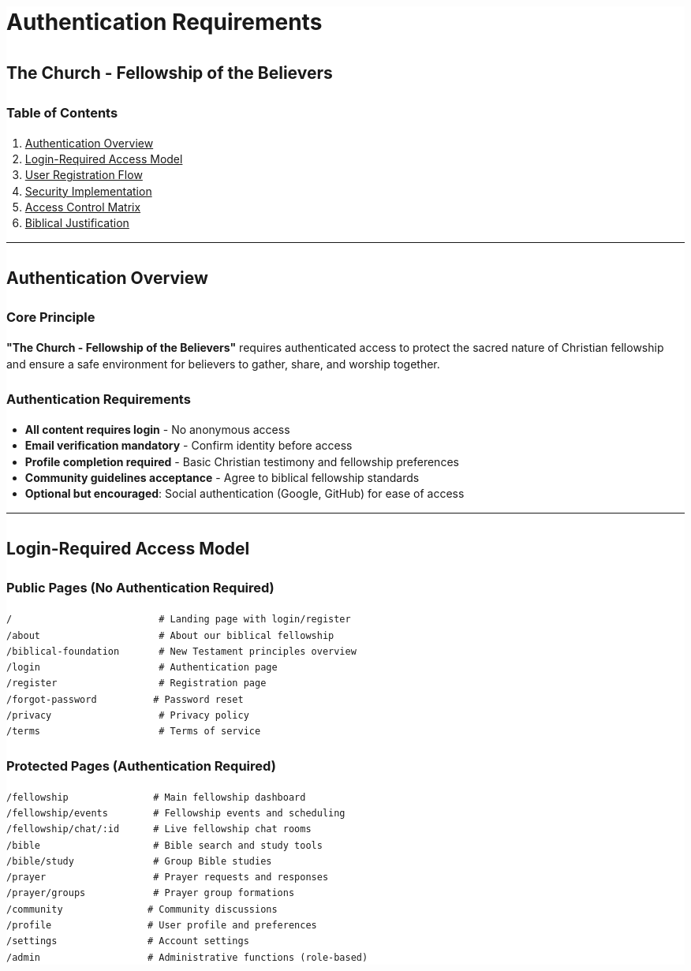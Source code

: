 # Authentication Requirements
## The Church - Fellowship of the Believers

### Table of Contents
1. [Authentication Overview](#authentication-overview)
2. [Login-Required Access Model](#login-required-access-model)
3. [User Registration Flow](#user-registration-flow)
4. [Security Implementation](#security-implementation)
5. [Access Control Matrix](#access-control-matrix)
6. [Biblical Justification](#biblical-justification)

---

## Authentication Overview

### Core Principle
**"The Church - Fellowship of the Believers"** requires authenticated access to protect the sacred nature of Christian fellowship and ensure a safe environment for believers to gather, share, and worship together.

### Authentication Requirements
- **All content requires login** - No anonymous access
- **Email verification mandatory** - Confirm identity before access
- **Profile completion required** - Basic Christian testimony and fellowship preferences
- **Community guidelines acceptance** - Agree to biblical fellowship standards
- **Optional but encouraged**: Social authentication (Google, GitHub) for ease of access

---

## Login-Required Access Model

### Public Pages (No Authentication Required)
```
/                          # Landing page with login/register
/about                     # About our biblical fellowship
/biblical-foundation       # New Testament principles overview
/login                     # Authentication page
/register                  # Registration page
/forgot-password          # Password reset
/privacy                   # Privacy policy
/terms                     # Terms of service
```

### Protected Pages (Authentication Required)
```
/fellowship               # Main fellowship dashboard
/fellowship/events        # Fellowship events and scheduling
/fellowship/chat/:id      # Live fellowship chat rooms
/bible                    # Bible search and study tools
/bible/study              # Group Bible studies
/prayer                   # Prayer requests and responses  
/prayer/groups            # Prayer group formations
/community               # Community discussions
/profile                 # User profile and preferences
/settings                # Account settings
/admin                   # Administrative functions (role-based)
```
